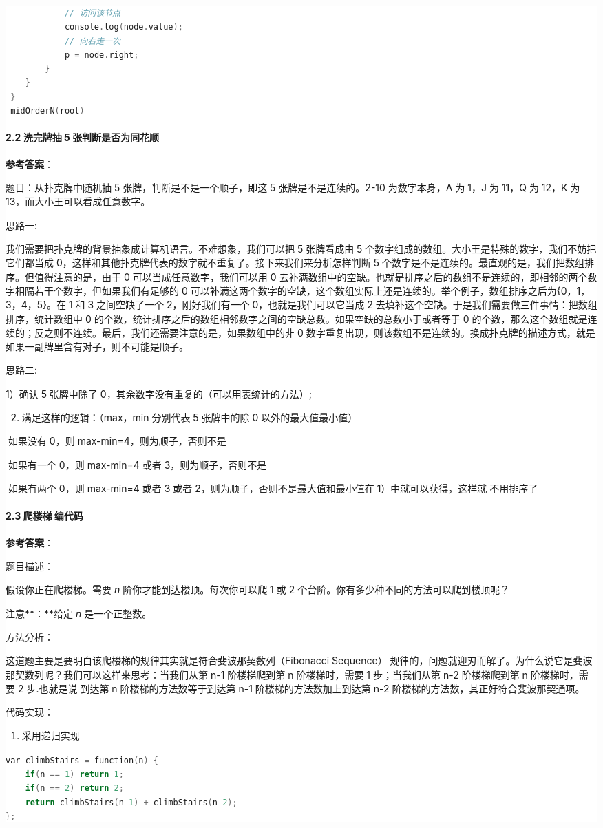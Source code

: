 ```cpp
            // 访问该节点
            console.log(node.value);
            // 向右走一次
            p = node.right;
        }
    }
 }
 midOrderN(root)
```

#### 2.2 洗完牌抽 5 张判断是否为同花顺

**参考答案**：

题目：从扑克牌中随机抽 5 张牌，判断是不是一个顺子，即这 5 张牌是不是连续的。2-10 为数字本身，A 为 1，J 为 11，Q 为 12，K 为 13，而大小王可以看成任意数字。

思路一:

我们需要把扑克牌的背景抽象成计算机语言。不难想象，我们可以把 5 张牌看成由 5 个数字组成的数组。大小王是特殊的数字，我们不妨把它们都当成 0，这样和其他扑克牌代表的数字就不重复了。接下来我们来分析怎样判断 5 个数字是不是连续的。最直观的是，我们把数组排序。但值得注意的是，由于 0 可以当成任意数字，我们可以用 0 去补满数组中的空缺。也就是排序之后的数组不是连续的，即相邻的两个数字相隔若干个数字，但如果我们有足够的 0 可以补满这两个数字的空缺，这个数组实际上还是连续的。举个例子，数组排序之后为{0，1，3，4，5}。在 1 和 3 之间空缺了一个 2，刚好我们有一个 0，也就是我们可以它当成 2 去填补这个空缺。于是我们需要做三件事情：把数组排序，统计数组中 0 的个数，统计排序之后的数组相邻数字之间的空缺总数。如果空缺的总数小于或者等于 0 的个数，那么这个数组就是连续的；反之则不连续。最后，我们还需要注意的是，如果数组中的非 0 数字重复出现，则该数组不是连续的。换成扑克牌的描述方式，就是如果一副牌里含有对子，则不可能是顺子。

思路二:

1）确认 5 张牌中除了 0，其余数字没有重复的（可以用表统计的方法）;

2) 满足这样的逻辑：（max，min 分别代表 5 张牌中的除 0 以外的最大值最小值）

​ 如果没有 0，则 max-min=4，则为顺子，否则不是

​ 如果有一个 0，则 max-min=4 或者 3，则为顺子，否则不是

​ 如果有两个 0，则 max-min=4 或者 3 或者 2，则为顺子，否则不是最大值和最小值在 1）中就可以获得，这样就 不用排序了

#### 2.3 爬楼梯 编代码

**参考答案**：

题目描述：

假设你正在爬楼梯。需要 *n* 阶你才能到达楼顶。每次你可以爬 1 或 2 个台阶。你有多少种不同的方法可以爬到楼顶呢？

注意**：**给定 *n* 是一个正整数。

方法分析：

这道题主要是要明白该爬楼梯的规律其实就是符合斐波那契数列（Fibonacci Sequence） 规律的，问题就迎刃而解了。为什么说它是斐波那契数列呢？我们可以这样来思考：当我们从第 n-1 阶楼梯爬到第 n 阶楼梯时，需要 1 步；当我们从第 n-2 阶楼梯爬到第 n 阶楼梯时，需要 2 步.也就是说 到达第 n 阶楼梯的方法数等于到达第 n-1 阶楼梯的方法数加上到达第 n-2 阶楼梯的方法数，其正好符合斐波那契通项。

代码实现：

1.  采用递归实现

```cpp
var climbStairs = function(n) {
    if(n == 1) return 1;
    if(n == 2) return 2;
    return climbStairs(n-1) + climbStairs(n-2);
};
```
